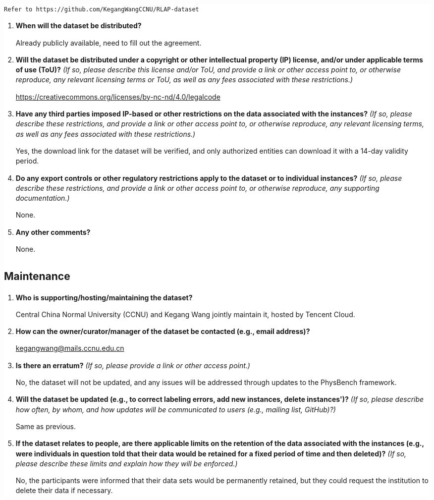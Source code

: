     Refer to https://github.com/KegangWangCCNU/RLAP-dataset
    
1. **When will the dataset be distributed?**

    Already publicly available, need to fill out the agreement.
    
1. **Will the dataset be distributed under a copyright or other intellectual property (IP) license, and/or under applicable terms of use (ToU)?** *(If so, please describe this license and/or ToU, and provide a link or other access point to, or otherwise reproduce, any relevant licensing terms or ToU, as well as any fees associated with these restrictions.)*

    https://creativecommons.org/licenses/by-nc-nd/4.0/legalcode
    
1. **Have any third parties imposed IP-based or other restrictions on the data associated with the instances?** *(If so, please describe these restrictions, and provide a link or other access point to, or otherwise reproduce, any relevant licensing terms, as well as any fees associated with these restrictions.)*

    Yes, the download link for the dataset will be verified, and only authorized entities can download it with a 14-day validity period.

1. **Do any export controls or other regulatory restrictions apply to the dataset or to individual instances?** *(If so, please describe these restrictions, and provide a link or other access point to, or otherwise reproduce, any supporting documentation.)*

    None.
    
1. **Any other comments?**

    None.
    
## Maintenance
1. **Who is supporting/hosting/maintaining the dataset?**
    
    Central China Normal University (CCNU) and Kegang Wang jointly maintain it, hosted by Tencent Cloud.  
    
1. **How can the owner/curator/manager of the dataset be contacted (e.g., email address)?**

    kegangwang@mails.ccnu.edu.cn  
    
1. **Is there an erratum?** *(If so, please provide a link or other access point.)*

    No, the dataset will not be updated, and any issues will be addressed through updates to the PhysBench framework.
    
1. **Will the dataset be updated (e.g., to correct labeling errors, add new instances, delete instances')?** *(If so, please describe how often, by whom, and how updates will be communicated to users (e.g., mailing list, GitHub)?)*
    
    Same as previous.
    
1. **If the dataset relates to people, are there applicable limits on the retention of the data associated with the instances (e.g., were individuals in question told that their data would be retained for a fixed period of time and then deleted)?** *(If so, please describe these limits and explain how they will be enforced.)*

    No, the participants were informed that their data sets would be permanently retained, but they could request the institution to delete their data if necessary.
    